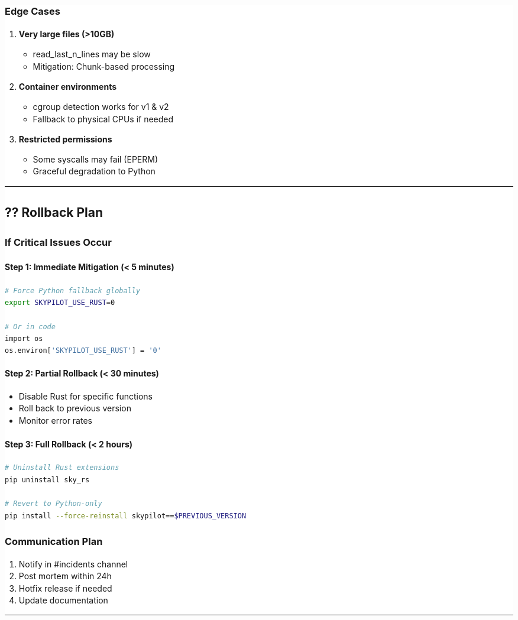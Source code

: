 ### Edge Cases

1. **Very large files (>10GB)**
   - read_last_n_lines may be slow
   - Mitigation: Chunk-based processing

2. **Container environments**
   - cgroup detection works for v1 & v2
   - Fallback to physical CPUs if needed

3. **Restricted permissions**
   - Some syscalls may fail (EPERM)
   - Graceful degradation to Python

---

## ?? Rollback Plan

### If Critical Issues Occur

#### Step 1: Immediate Mitigation (< 5 minutes)
```bash
# Force Python fallback globally
export SKYPILOT_USE_RUST=0

# Or in code
import os
os.environ['SKYPILOT_USE_RUST'] = '0'
```

#### Step 2: Partial Rollback (< 30 minutes)
- Disable Rust for specific functions
- Roll back to previous version
- Monitor error rates

#### Step 3: Full Rollback (< 2 hours)
```bash
# Uninstall Rust extensions
pip uninstall sky_rs

# Revert to Python-only
pip install --force-reinstall skypilot==$PREVIOUS_VERSION
```

### Communication Plan
1. Notify in #incidents channel
2. Post mortem within 24h
3. Hotfix release if needed
4. Update documentation

---

